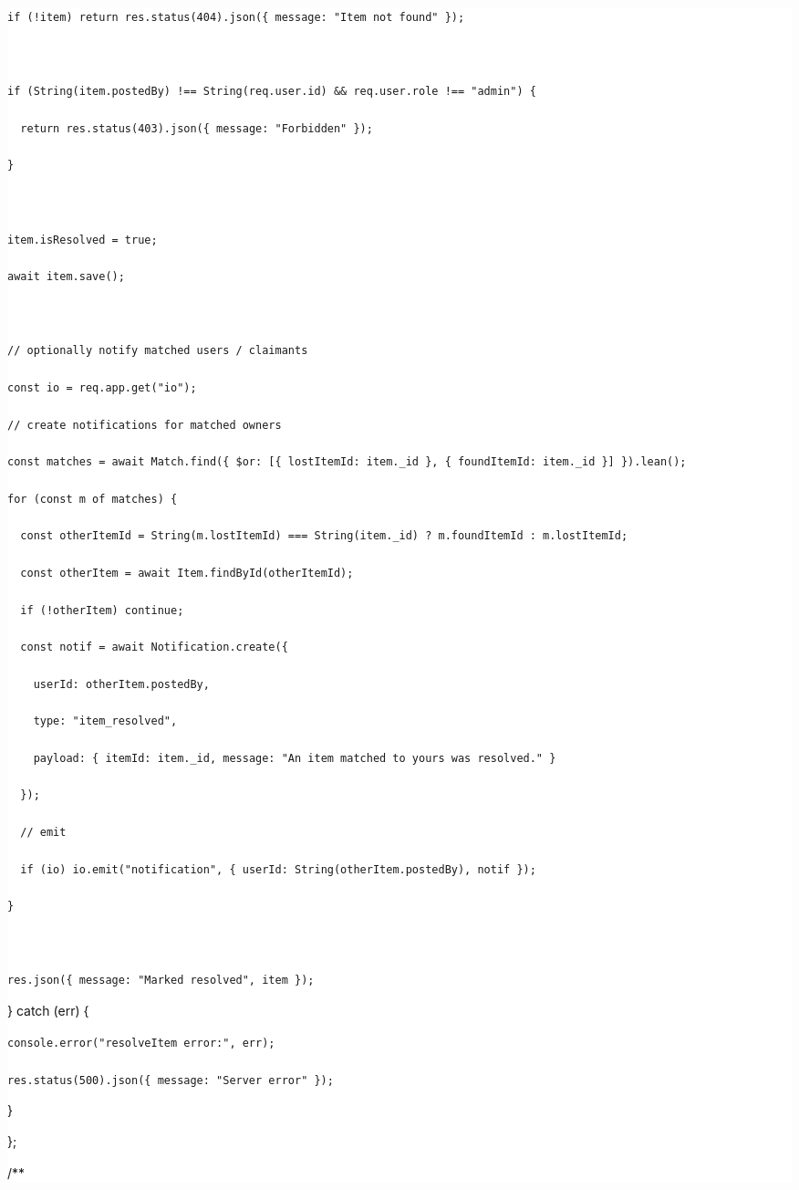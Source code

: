     if (!item) return res.status(404).json({ message: "Item not found" });



    if (String(item.postedBy) !== String(req.user.id) && req.user.role !== "admin") {

      return res.status(403).json({ message: "Forbidden" });

    }



    item.isResolved = true;

    await item.save();



    // optionally notify matched users / claimants

    const io = req.app.get("io");

    // create notifications for matched owners

    const matches = await Match.find({ $or: [{ lostItemId: item._id }, { foundItemId: item._id }] }).lean();

    for (const m of matches) {

      const otherItemId = String(m.lostItemId) === String(item._id) ? m.foundItemId : m.lostItemId;

      const otherItem = await Item.findById(otherItemId);

      if (!otherItem) continue;

      const notif = await Notification.create({

        userId: otherItem.postedBy,

        type: "item_resolved",

        payload: { itemId: item._id, message: "An item matched to yours was resolved." }

      });

      // emit

      if (io) io.emit("notification", { userId: String(otherItem.postedBy), notif });

    }



    res.json({ message: "Marked resolved", item });

  } catch (err) {

    console.error("resolveItem error:", err);

    res.status(500).json({ message: "Server error" });

  }

};



/**
